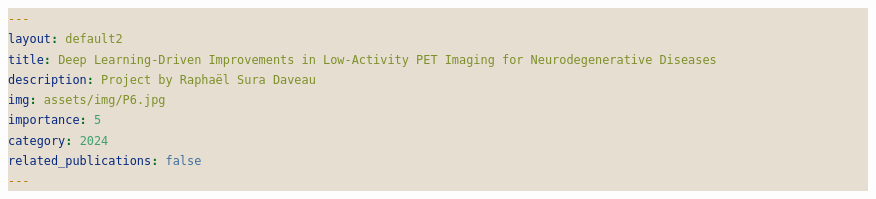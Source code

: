 ```yaml
---
layout: default2
title: Deep Learning-Driven Improvements in Low-Activity PET Imaging for Neurodegenerative Diseases
description: Project by Raphaël Sura Daveau
img: assets/img/P6.jpg
importance: 5
category: 2024
related_publications: false
---
```


<style>
  body {
    background-color: #E6DED0; /* Background color for the entire page */
    margin: 0;
    padding: 0;
  }

  .custom-container {
    background-color: #E6DED0; /* Background color for the content */
    padding: 20px; /* General padding */
    margin: 0; /* Remove margins */
    margin-bottom: 40px; /* Extra bottom margin for additional space */
  }

  .post-title {
    font-weight: bold;
    color: #062A40; /* Color for the title */
    text-align: left; /* Left-align the title */
    font-size: 2.5em; /* Increase font size of the title */
    margin-top: 10px; /* Reduce top margin for the title */
    margin-bottom: 20px;
  }

  .custom-contact-box {
    background-color: #F4F0EB; /* Background color for the contact box */
    border: 1px solid #ddd; /* Border around the contact box */
    border-radius: 5px; /* Rounded corners */
    padding: 10px; /* Reduced padding inside the contact box */
    box-shadow: 0 0 10px rgba(0, 0, 0, 0.1); /* Shadow */
    margin-top: 20px; /* Add space above the contact box */
    margin-bottom: 10px; /* Reduced space below the contact box */
    text-align: left; /* Ensure text inside the contact box is left-aligned */
    width: 100%; /* Ensure it fills the width of the column */
    max-width: 600px; /* Set a max-width to constrain the contact box */
  }

  .custom-contact-box h4.small-header {
    color: #062A40; /* Color for the header in the contact box */
    font-weight: bold;
    font-size: 1em; /* Smaller font size for the header */
    margin-bottom: 15px; /* Increased bottom margin for the header to space from content */
  }
